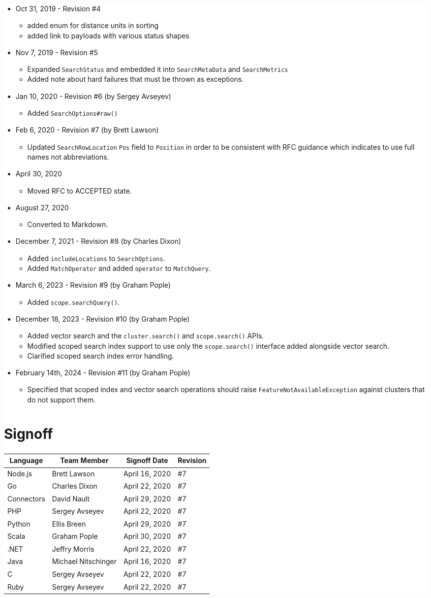 * Oct 31, 2019 - Revision #4
    * added enum for distance units in sorting
    * added link to payloads with various status shapes

* Nov 7, 2019 - Revision #5
    * Expanded `SearchStatus` and embedded it into `SearchMetaData` and `SearchMetrics`
    * Added note about hard failures that must be thrown as exceptions.

* Jan 10, 2020 - Revision #6 (by Sergey Avseyev)
    * Added `SearchOptions#raw()`

* Feb 6, 2020 - Revision #7 (by Brett Lawson)
    * Updated `SearchRowLocation` `Pos` field to `Position` in order to be consistent with RFC guidance which indicates to use full names
      not abbreviations.

* April 30, 2020
    * Moved RFC to ACCEPTED state.

* August 27, 2020
    * Converted to Markdown.

* December 7, 2021 - Revision #8 (by Charles Dixon)
    * Added `includeLocations` to `SearchOptions`.
    * Added `MatchOperator` and added `operator` to `MatchQuery`.

* March 6, 2023 - Revision #9 (by Graham Pople)
    * Added `scope.searchQuery()`.

* December 18, 2023 - Revision #10 (by Graham Pople)
    * Added vector search and the `cluster.search()` and `scope.search()` APIs.
    * Modified scoped search index support to use only the `scope.search()` interface added alongside vector search.
    * Clarified scoped search index error handling.

* February 14th, 2024 - Revision #11 (by Graham Pople)
    * Specified that scoped index and vector search operations should raise `FeatureNotAvailableException` against clusters that do not support them.

# Signoff

| Language   | Team Member         | Signoff Date   | Revision |
|------------|---------------------|----------------|----------|
| Node.js    | Brett Lawson        | April 16, 2020 | #7       |
| Go         | Charles Dixon       | April 22, 2020 | #7       |
| Connectors | David Nault         | April 29, 2020 | #7       |
| PHP        | Sergey Avseyev      | April 22, 2020 | #7       |
| Python     | Ellis Breen         | April 29, 2020 | #7       |
| Scala      | Graham Pople        | April 30, 2020 | #7       |
| .NET       | Jeffry Morris       | April 22, 2020 | #7       |
| Java       | Michael Nitschinger | April 16, 2020 | #7       |
| C          | Sergey Avseyev      | April 22, 2020 | #7       |
| Ruby       | Sergey Avseyev      | April 22, 2020 | #7       |

